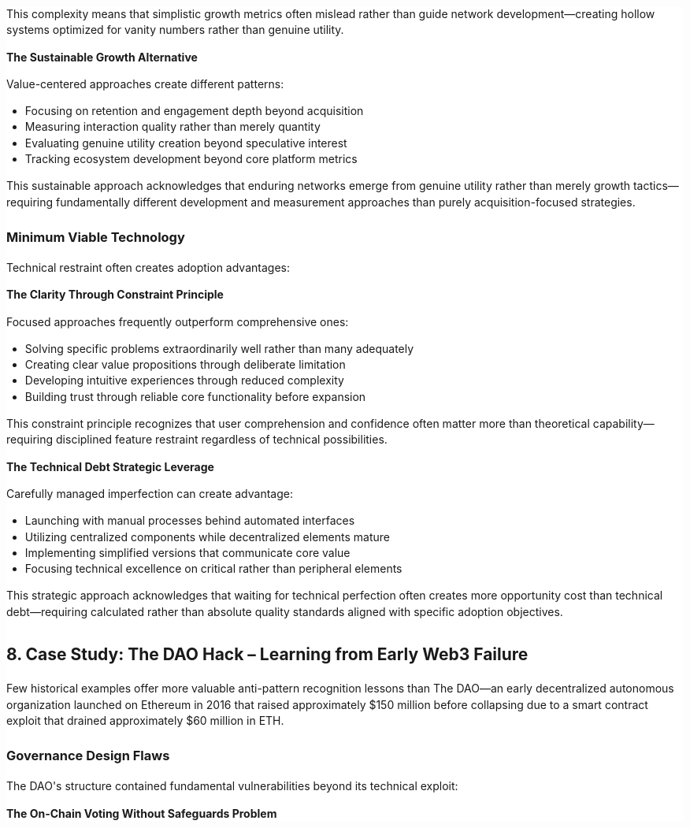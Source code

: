 This complexity means that simplistic growth metrics often mislead rather than guide network development—creating hollow systems optimized for vanity numbers rather than genuine utility.

**The Sustainable Growth Alternative**

Value-centered approaches create different patterns:
- Focusing on retention and engagement depth beyond acquisition
- Measuring interaction quality rather than merely quantity
- Evaluating genuine utility creation beyond speculative interest
- Tracking ecosystem development beyond core platform metrics

This sustainable approach acknowledges that enduring networks emerge from genuine utility rather than merely growth tactics—requiring fundamentally different development and measurement approaches than purely acquisition-focused strategies.

### Minimum Viable Technology

Technical restraint often creates adoption advantages:

**The Clarity Through Constraint Principle**

Focused approaches frequently outperform comprehensive ones:
- Solving specific problems extraordinarily well rather than many adequately
- Creating clear value propositions through deliberate limitation
- Developing intuitive experiences through reduced complexity
- Building trust through reliable core functionality before expansion

This constraint principle recognizes that user comprehension and confidence often matter more than theoretical capability—requiring disciplined feature restraint regardless of technical possibilities.

**The Technical Debt Strategic Leverage**

Carefully managed imperfection can create advantage:
- Launching with manual processes behind automated interfaces
- Utilizing centralized components while decentralized elements mature
- Implementing simplified versions that communicate core value
- Focusing technical excellence on critical rather than peripheral elements

This strategic approach acknowledges that waiting for technical perfection often creates more opportunity cost than technical debt—requiring calculated rather than absolute quality standards aligned with specific adoption objectives.

## 8. Case Study: The DAO Hack – Learning from Early Web3 Failure

Few historical examples offer more valuable anti-pattern recognition lessons than The DAO—an early decentralized autonomous organization launched on Ethereum in 2016 that raised approximately $150 million before collapsing due to a smart contract exploit that drained approximately $60 million in ETH.

### Governance Design Flaws

The DAO's structure contained fundamental vulnerabilities beyond its technical exploit:

**The On-Chain Voting Without Safeguards Problem**
